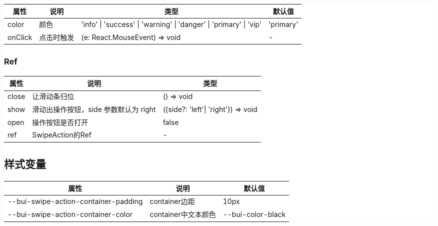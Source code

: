 | 属性    | 说明       | 类型                                                               | 默认值    |
| ------- | ---------- | ------------------------------------------------------------------ | --------- |
| color   | 颜色       | 'info' \| 'success' \| 'warning' \| 'danger' \| 'primary' \| 'vip' | 'primary' |
| onClick | 点击时触发 | (e: React.MouseEvent) => void                                      | -         |

### Ref

| 属性  | 说明                                  | 类型                                |
| ----- | ------------------------------------- | ----------------------------------- |
| close | 让滑动条归位                          | () => void                          |
| show  | 滑动出操作按钮，side 参数默认为 right | ({side?: 'left'\| 'right'}) => void |
| open  | 操作按钮是否打开                      | false                               |
| ref   | SwipeAction的Ref                      | -                                   |

## 样式变量

| 属性                                 | 说明                | 默认值            |
| ------------------------------------ | ------------------- | ----------------- |
| --bui-swipe-action-container-padding | container边距       | 10px              |
| --bui-swipe-action-container-color   | container中文本颜色 | --bui-color-black |
